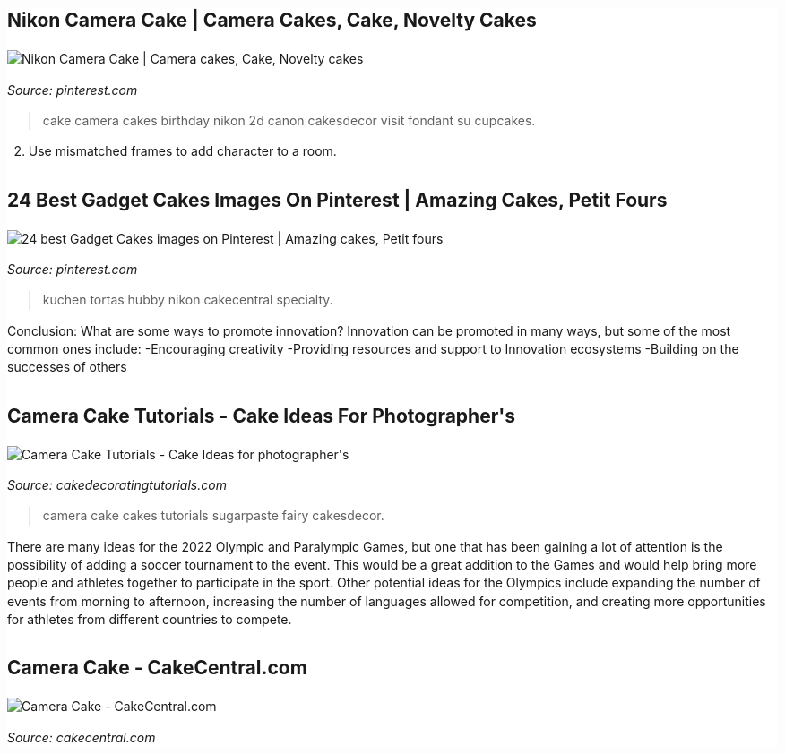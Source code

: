     
## Nikon Camera Cake | Camera Cakes, Cake, Novelty Cakes

<img loading=lazy src="https://i.pinimg.com/736x/2d/91/e2/2d91e2bfc6b7295d9c1378be8fc2d529--camera-cakes-camera-cake-ideas.jpg" onerror="this.onerror=null;this.src='https://tse1.mm.bing.net/th?id=OIP.QOx2o7vi0XBxVDJzO_ZDJQHaIZ&amp;pid=15.1';" alt="Nikon Camera Cake | Camera cakes, Cake, Novelty cakes">

_Source: pinterest.com_

>cake camera cakes birthday nikon 2d canon cakesdecor visit fondant su cupcakes. 

	

2. Use mismatched frames to add character to a room.

    
## 24 Best Gadget Cakes Images On Pinterest | Amazing Cakes, Petit Fours

<img loading=lazy src="https://i.pinimg.com/736x/5c/b7/27/5cb7274c27826712e0c3bdf661cb251d--hubby-birthday-th-birthday.jpg" onerror="this.onerror=null;this.src='https://tse1.mm.bing.net/th?id=OIP.-CWRipar-tnjOeCsA1AsaADWEs&amp;pid=15.1';" alt="24 best Gadget Cakes images on Pinterest | Amazing cakes, Petit fours">

_Source: pinterest.com_

>kuchen tortas hubby nikon cakecentral specialty. 

	

Conclusion: What are some ways to promote innovation?
Innovation can be promoted in many ways, but some of the most common ones include: 
-Encouraging creativity 
-Providing resources and support to Innovation ecosystems 
-Building on the successes of others

    
## Camera Cake Tutorials - Cake Ideas For Photographer&#039;s

<img loading=lazy src="https://cakedecoratingtutorials.com/wp-content/uploads/2020/09/oatkwiei7mqp92x7txai.jpg" onerror="this.onerror=null;this.src='https://tse4.mm.bing.net/th?id=OIP.BM7FqZanBt56pu4sZGFpegHaHn&amp;pid=15.1';" alt="Camera Cake Tutorials - Cake Ideas for photographer&#039;s">

_Source: cakedecoratingtutorials.com_

>camera cake cakes tutorials sugarpaste fairy cakesdecor. 

	

There are many ideas for the 2022 Olympic and Paralympic Games, but one that has been gaining a lot of attention is the possibility of adding a soccer tournament to the event. This would be a great addition to the Games and would help bring more people and athletes together to participate in the sport. Other potential ideas for the Olympics include expanding the number of events from morning to afternoon, increasing the number of languages allowed for competition, and creating more opportunities for athletes from different countries to compete.

    
## Camera Cake - CakeCentral.com

<img loading=lazy src="http://cdn001.cakecentral.com/gallery/2015/03/900_891779Dl2B_camera-cake.jpg" onerror="this.onerror=null;this.src='https://tse2.mm.bing.net/th?id=OIP.QiMo8HF2355EASxpxftAWAHaFc&amp;pid=15.1';" alt="Camera Cake - CakeCentral.com">

_Source: cakecentral.com_
